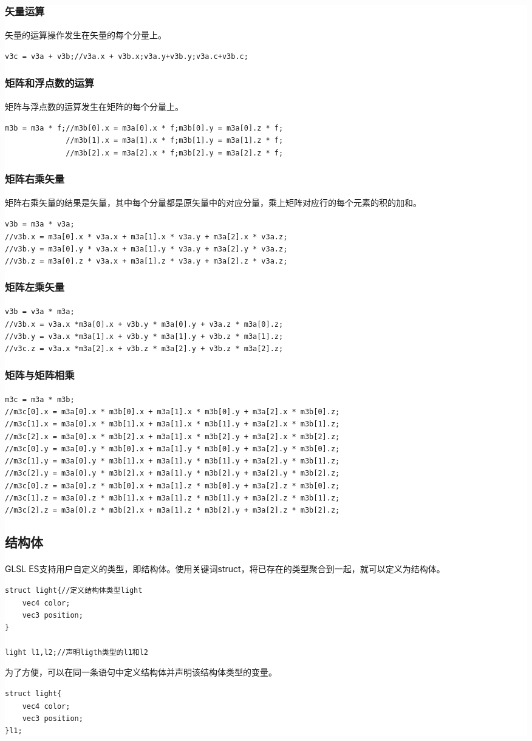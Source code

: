 ### 矢量运算
矢量的运算操作发生在矢量的每个分量上。
```
v3c = v3a + v3b;//v3a.x + v3b.x;v3a.y+v3b.y;v3a.c+v3b.c;
```

### 矩阵和浮点数的运算
矩阵与浮点数的运算发生在矩阵的每个分量上。
```
m3b = m3a * f;//m3b[0].x = m3a[0].x * f;m3b[0].y = m3a[0].z * f;
              //m3b[1].x = m3a[1].x * f;m3b[1].y = m3a[1].z * f;
              //m3b[2].x = m3a[2].x * f;m3b[2].y = m3a[2].z * f;
```
### 矩阵右乘矢量
矩阵右乘矢量的结果是矢量，其中每个分量都是原矢量中的对应分量，乘上矩阵对应行的每个元素的积的加和。
```
v3b = m3a * v3a;
//v3b.x = m3a[0].x * v3a.x + m3a[1].x * v3a.y + m3a[2].x * v3a.z;
//v3b.y = m3a[0].y * v3a.x + m3a[1].y * v3a.y + m3a[2].y * v3a.z;
//v3b.z = m3a[0].z * v3a.x + m3a[1].z * v3a.y + m3a[2].z * v3a.z;
```

### 矩阵左乘矢量
```
v3b = v3a * m3a;
//v3b.x = v3a.x *m3a[0].x + v3b.y * m3a[0].y + v3a.z * m3a[0].z;
//v3b.y = v3a.x *m3a[1].x + v3b.y * m3a[1].y + v3b.z * m3a[1].z;
//v3c.z = v3a.x *m3a[2].x + v3b.z * m3a[2].y + v3b.z * m3a[2].z;
```

### 矩阵与矩阵相乘
```
m3c = m3a * m3b;
//m3c[0].x = m3a[0].x * m3b[0].x + m3a[1].x * m3b[0].y + m3a[2].x * m3b[0].z;
//m3c[1].x = m3a[0].x * m3b[1].x + m3a[1].x * m3b[1].y + m3a[2].x * m3b[1].z;
//m3c[2].x = m3a[0].x * m3b[2].x + m3a[1].x * m3b[2].y + m3a[2].x * m3b[2].z;
//m3c[0].y = m3a[0].y * m3b[0].x + m3a[1].y * m3b[0].y + m3a[2].y * m3b[0].z;
//m3c[1].y = m3a[0].y * m3b[1].x + m3a[1].y * m3b[1].y + m3a[2].y * m3b[1].z;
//m3c[2].y = m3a[0].y * m3b[2].x + m3a[1].y * m3b[2].y + m3a[2].y * m3b[2].z;
//m3c[0].z = m3a[0].z * m3b[0].x + m3a[1].z * m3b[0].y + m3a[2].z * m3b[0].z;
//m3c[1].z = m3a[0].z * m3b[1].x + m3a[1].z * m3b[1].y + m3a[2].z * m3b[1].z;
//m3c[2].z = m3a[0].z * m3b[2].x + m3a[1].z * m3b[2].y + m3a[2].z * m3b[2].z;
```

## 结构体
GLSL ES支持用户自定义的类型，即结构体。使用关键词struct，将已存在的类型聚合到一起，就可以定义为结构体。
```
struct light{//定义结构体类型light
    vec4 color;
    vec3 position;
}

light l1,l2;//声明ligth类型的l1和l2
```
为了方便，可以在同一条语句中定义结构体并声明该结构体类型的变量。
```
struct light{
    vec4 color;
    vec3 position;
}l1;
```
